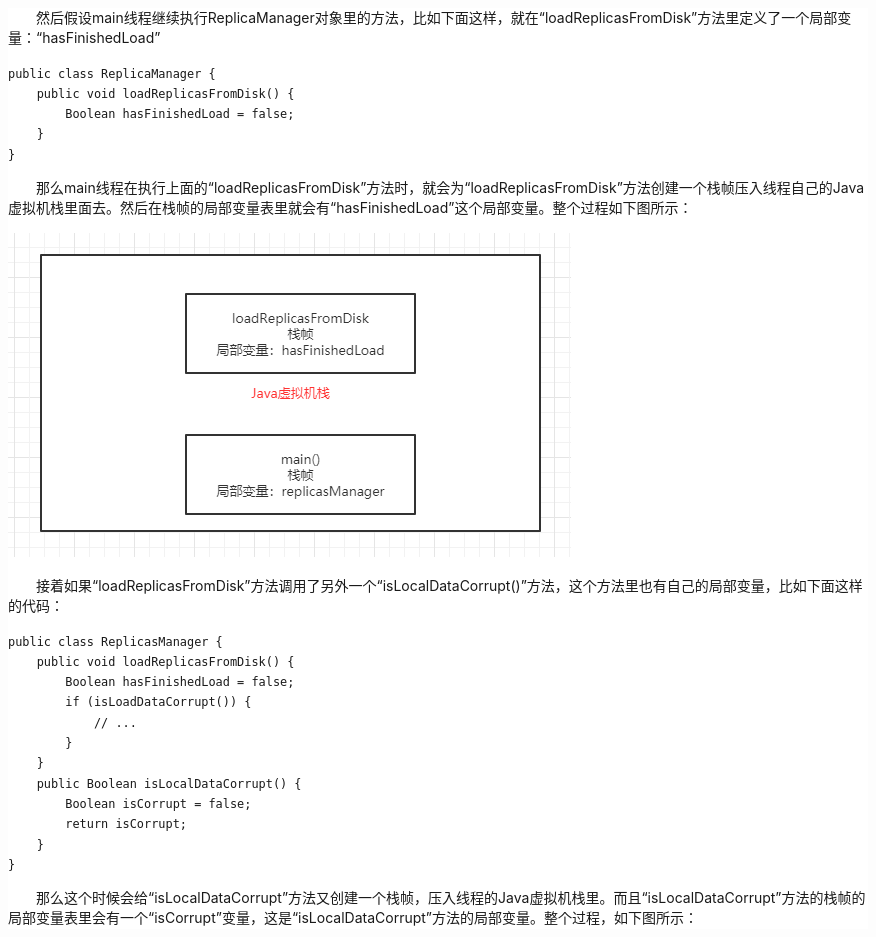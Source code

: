 
&emsp;&emsp;然后假设main线程继续执行ReplicaManager对象里的方法，比如下面这样，就在“loadReplicasFromDisk”方法里定义了一个局部变量：“hasFinishedLoad”
```
public class ReplicaManager {
    public void loadReplicasFromDisk() {
        Boolean hasFinishedLoad = false;
    }
}
```
&emsp;&emsp;那么main线程在执行上面的“loadReplicasFromDisk”方法时，就会为“loadReplicasFromDisk”方法创建一个栈帧压入线程自己的Java虚拟机栈里面去。然后在栈帧的局部变量表里就会有“hasFinishedLoad”这个局部变量。整个过程如下图所示：


![](/images/JVM/004-08.PNG)


&emsp;&emsp;接着如果“loadReplicasFromDisk”方法调用了另外一个“isLocalDataCorrupt()”方法，这个方法里也有自己的局部变量，比如下面这样的代码：
```
public class ReplicasManager {
    public void loadReplicasFromDisk() {
        Boolean hasFinishedLoad = false;
        if (isLoadDataCorrupt()) {
            // ...
        }
    }
    public Boolean isLocalDataCorrupt() {
        Boolean isCorrupt = false;
        return isCorrupt;
    }
}
```


&emsp;&emsp;那么这个时候会给“isLocalDataCorrupt”方法又创建一个栈帧，压入线程的Java虚拟机栈里。而且“isLocalDataCorrupt”方法的栈帧的局部变量表里会有一个“isCorrupt”变量，这是“isLocalDataCorrupt”方法的局部变量。整个过程，如下图所示：

